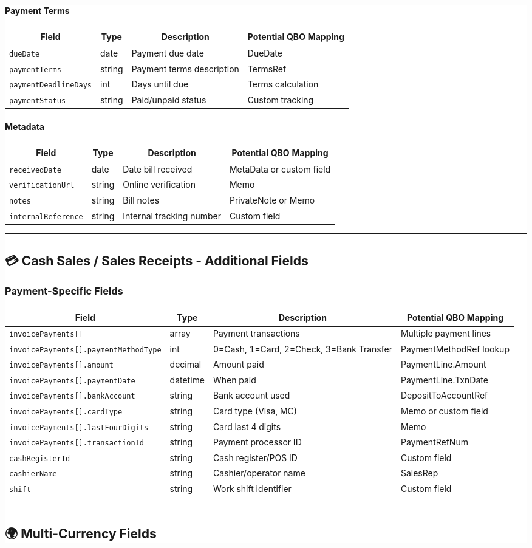 #### Payment Terms
| Field | Type | Description | Potential QBO Mapping |
|-------|------|-------------|----------------------|
| `dueDate` | date | Payment due date | DueDate |
| `paymentTerms` | string | Payment terms description | TermsRef |
| `paymentDeadlineDays` | int | Days until due | Terms calculation |
| `paymentStatus` | string | Paid/unpaid status | Custom tracking |

#### Metadata
| Field | Type | Description | Potential QBO Mapping |
|-------|------|-------------|----------------------|
| `receivedDate` | date | Date bill received | MetaData or custom field |
| `verificationUrl` | string | Online verification | Memo |
| `notes` | string | Bill notes | PrivateNote or Memo |
| `internalReference` | string | Internal tracking number | Custom field |

---

## 💳 Cash Sales / Sales Receipts - Additional Fields

### Payment-Specific Fields
| Field | Type | Description | Potential QBO Mapping |
|-------|------|-------------|----------------------|
| `invoicePayments[]` | array | Payment transactions | Multiple payment lines |
| `invoicePayments[].paymentMethodType` | int | 0=Cash, 1=Card, 2=Check, 3=Bank Transfer | PaymentMethodRef lookup |
| `invoicePayments[].amount` | decimal | Amount paid | PaymentLine.Amount |
| `invoicePayments[].paymentDate` | datetime | When paid | PaymentLine.TxnDate |
| `invoicePayments[].bankAccount` | string | Bank account used | DepositToAccountRef |
| `invoicePayments[].cardType` | string | Card type (Visa, MC) | Memo or custom field |
| `invoicePayments[].lastFourDigits` | string | Card last 4 digits | Memo |
| `invoicePayments[].transactionId` | string | Payment processor ID | PaymentRefNum |
| `cashRegisterId` | string | Cash register/POS ID | Custom field |
| `cashierName` | string | Cashier/operator name | SalesRep |
| `shift` | string | Work shift identifier | Custom field |

---

## 🌍 Multi-Currency Fields
